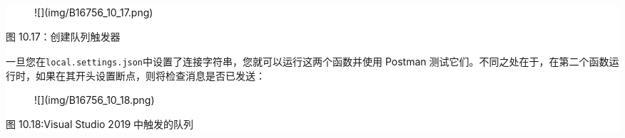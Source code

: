 <figure class="mediaobject">![](img/B16756_10_17.png)</figure>

图 10.17：创建队列触发器

一旦您在`local.settings.json`中设置了连接字符串，您就可以运行这两个函数并使用 Postman 测试它们。不同之处在于，在第二个函数运行时，如果在其开头设置断点，则将检查消息是否已发送：

<figure class="mediaobject">![](img/B16756_10_18.png)</figure>

图 10.18:Visual Studio 2019 中触发的队列

